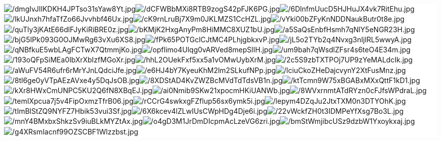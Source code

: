 <img src="https://image.tmdb.org/t/p/original/dmgIvJIlKDKH4JPTso31sYaw8Yt.jpg" alt="/dmgIvJIlKDKH4JPTso31sYaw8Yt.jpg" title="/dmgIvJIlKDKH4JPTso31sYaw8Yt.jpg"><img src="https://image.tmdb.org/t/p/original/dCFWBbMXi8RTB9zogS42pFJK6PG.jpg" alt="/dCFWBbMXi8RTB9zogS42pFJK6PG.jpg" title="/dCFWBbMXi8RTB9zogS42pFJK6PG.jpg"><img src="https://image.tmdb.org/t/p/original/6DlnfmUucD5HJHuJX4vk7RitEhu.jpg" alt="/6DlnfmUucD5HJHuJX4vk7RitEhu.jpg" title="/6DlnfmUucD5HJHuJX4vk7RitEhu.jpg"><img src="https://image.tmdb.org/t/p/original/lkUJnxh7hfaTfZo66Jvvhbf46Ux.jpg" alt="/lkUJnxh7hfaTfZo66Jvvhbf46Ux.jpg" title="/lkUJnxh7hfaTfZo66Jvvhbf46Ux.jpg"><img src="https://image.tmdb.org/t/p/original/cK9rnLruBj7X9m0JKLMZS1CcHZL.jpg" alt="/cK9rnLruBj7X9m0JKLMZS1CcHZL.jpg" title="/cK9rnLruBj7X9m0JKLMZS1CcHZL.jpg"><img src="https://image.tmdb.org/t/p/original/vYki00bZFyKnNDDNaukButr0t8e.jpg" alt="/vYki00bZFyKnNDDNaukButr0t8e.jpg" title="/vYki00bZFyKnNDDNaukButr0t8e.jpg"><img src="https://image.tmdb.org/t/p/original/quTly3jKAtE66dlFJyKiRiBRE0z.jpg" alt="/quTly3jKAtE66dlFJyKiRiBRE0z.jpg" title="/quTly3jKAtE66dlFJyKiRiBRE0z.jpg"><img src="https://image.tmdb.org/t/p/original/bKMjK2HxgAnyPm8HiMMC8XUZ1bU.jpg" alt="/bKMjK2HxgAnyPm8HiMMC8XUZ1bU.jpg" title="/bKMjK2HxgAnyPm8HiMMC8XUZ1bU.jpg"><img src="https://image.tmdb.org/t/p/original/a5SaQsEnbfHsmh7qNlY5eNGR23H.jpg" alt="/a5SaQsEnbfHsmh7qNlY5eNGR23H.jpg" title="/a5SaQsEnbfHsmh7qNlY5eNGR23H.jpg"><img src="https://image.tmdb.org/t/p/original/bjG5IPk093G0OJMwRg63vXu6XS8.jpg" alt="/bjG5IPk093G0OJMwRg63vXu6XS8.jpg" title="/bjG5IPk093G0OJMwRg63vXu6XS8.jpg"><img src="https://image.tmdb.org/t/p/original/fPk65POTGclCJtMC4PLhjgbkxvP.jpg" alt="/fPk65POTGclCJtMC4PLhjgbkxvP.jpg" title="/fPk65POTGclCJtMC4PLhjgbkxvP.jpg"><img src="https://image.tmdb.org/t/p/original/jL5o2TYb2q4Nvxg3nIjlRL5wwyA.jpg" alt="/jL5o2TYb2q4Nvxg3nIjlRL5wwyA.jpg" title="/jL5o2TYb2q4Nvxg3nIjlRL5wwyA.jpg"><img src="https://image.tmdb.org/t/p/original/qNBfkuE5wbLAgFCTwX7QtmmjKo.jpg" alt="/qNBfkuE5wbLAgFCTwX7QtmmjKo.jpg" title="/qNBfkuE5wbLAgFCTwX7QtmmjKo.jpg"><img src="https://image.tmdb.org/t/p/original/opfIimo4Ulqg0vARVed8mepSlIH.jpg" alt="/opfIimo4Ulqg0vARVed8mepSlIH.jpg" title="/opfIimo4Ulqg0vARVed8mepSlIH.jpg"><img src="https://image.tmdb.org/t/p/original/um9bah7qWsdlZFsr4s6teO4E34m.jpg" alt="/um9bah7qWsdlZFsr4s6teO4E34m.jpg" title="/um9bah7qWsdlZFsr4s6teO4E34m.jpg"><img src="https://image.tmdb.org/t/p/original/193oQFpSiMEa0IbXrXbIzfMGoXr.jpg" alt="/193oQFpSiMEa0IbXrXbIzfMGoXr.jpg" title="/193oQFpSiMEa0IbXrXbIzfMGoXr.jpg"><img src="https://image.tmdb.org/t/p/original/hhL2OUekFxf5xx5a1vOMwUybXrM.jpg" alt="/hhL2OUekFxf5xx5a1vOMwUybXrM.jpg" title="/hhL2OUekFxf5xx5a1vOMwUybXrM.jpg"><img src="https://image.tmdb.org/t/p/original/2c5S9zbTXTPOj7UP9zYeMALdcIk.jpg" alt="/2c5S9zbTXTPOj7UP9zYeMALdcIk.jpg" title="/2c5S9zbTXTPOj7UP9zYeMALdcIk.jpg"><img src="https://image.tmdb.org/t/p/original/aWuFV54R6ufr6rMrYJnLQdciJfe.jpg" alt="/aWuFV54R6ufr6rMrYJnLQdciJfe.jpg" title="/aWuFV54R6ufr6rMrYJnLQdciJfe.jpg"><img src="https://image.tmdb.org/t/p/original/e6HJ4bY7KyeuKhM2lm2SLkufNPp.jpg" alt="/e6HJ4bY7KyeuKhM2lm2SLkufNPp.jpg" title="/e6HJ4bY7KyeuKhM2lm2SLkufNPp.jpg"><img src="https://image.tmdb.org/t/p/original/lciuCkoZHeDajcvynY2XtFusMnz.jpg" alt="/lciuCkoZHeDajcvynY2XtFusMnz.jpg" title="/lciuCkoZHeDajcvynY2XtFusMnz.jpg"><img src="https://image.tmdb.org/t/p/original/8tl6ge0yVTpAEzAVxe4y5DqJsOB.jpg" alt="/8tl6ge0yVTpAEzAVxe4y5DqJsOB.jpg" title="/8tl6ge0yVTpAEzAVxe4y5DqJsOB.jpg"><img src="https://image.tmdb.org/t/p/original/8XDStAD4KvZWZBcMVdTdTdsVB1n.jpg" alt="/8XDStAD4KvZWZBcMVdTdTdsVB1n.jpg" title="/8XDStAD4KvZWZBcMVdTdTdsVB1n.jpg"><img src="https://image.tmdb.org/t/p/original/ktTcmn9W75xBGABxMXxQttF1kD1.jpg" alt="/ktTcmn9W75xBGABxMXxQttF1kD1.jpg" title="/ktTcmn9W75xBGABxMXxQttF1kD1.jpg"><img src="https://image.tmdb.org/t/p/original/kXr8HWxCmUNPC5KU2Q6fN8XBqEJ.jpg" alt="/kXr8HWxCmUNPC5KU2Q6fN8XBqEJ.jpg" title="/kXr8HWxCmUNPC5KU2Q6fN8XBqEJ.jpg"><img src="https://image.tmdb.org/t/p/original/ai0Nmib9SKw21xpocmHKiUANWb.jpg" alt="/ai0Nmib9SKw21xpocmHKiUANWb.jpg" title="/ai0Nmib9SKw21xpocmHKiUANWb.jpg"><img src="https://image.tmdb.org/t/p/original/8WVxrnmtATdRYzn0cFJfsWPdraL.jpg" alt="/8WVxrnmtATdRYzn0cFJfsWPdraL.jpg" title="/8WVxrnmtATdRYzn0cFJfsWPdraL.jpg"><img src="https://image.tmdb.org/t/p/original/temIXpcua7j5v4FipOxmzTfrB06.jpg" alt="/temIXpcua7j5v4FipOxmzTfrB06.jpg" title="/temIXpcua7j5v4FipOxmzTfrB06.jpg"><img src="https://image.tmdb.org/t/p/original/rCCrG4swkxgFZflup56sx6ymk5i.jpg" alt="/rCCrG4swkxgFZflup56sx6ymk5i.jpg" title="/rCCrG4swkxgFZflup56sx6ymk5i.jpg"><img src="https://image.tmdb.org/t/p/original/lepym4DZqJu2JtxTXM0n3DTYOhK.jpg" alt="/lepym4DZqJu2JtxTXM0n3DTYOhK.jpg" title="/lepym4DZqJu2JtxTXM0n3DTYOhK.jpg"><img src="https://image.tmdb.org/t/p/original/tImBlStZQ9NYFZ7Hbik53vui3Sf.jpg" alt="/tImBlStZQ9NYFZ7Hbik53vui3Sf.jpg" title="/tImBlStZQ9NYFZ7Hbik53vui3Sf.jpg"><img src="https://image.tmdb.org/t/p/original/6X6kcev4lZLwIUsCWpHDg4Dje6i.jpg" alt="/6X6kcev4lZLwIUsCWpHDg4Dje6i.jpg" title="/6X6kcev4lZLwIUsCWpHDg4Dje6i.jpg"><img src="https://image.tmdb.org/t/p/original/22vWckfZH0t3IDMPeYfXsg7Bo3L.jpg" alt="/22vWckfZH0t3IDMPeYfXsg7Bo3L.jpg" title="/22vWckfZH0t3IDMPeYfXsg7Bo3L.jpg"><img src="https://image.tmdb.org/t/p/original/mnY4BMxbxShkzSv9iuBLkMYZtAx.jpg" alt="/mnY4BMxbxShkzSv9iuBLkMYZtAx.jpg" title="/mnY4BMxbxShkzSv9iuBLkMYZtAx.jpg"><img src="https://image.tmdb.org/t/p/original/o4gD3M1JrDmDIcpmAcLzeVG6zri.jpg" alt="/o4gD3M1JrDmDIcpmAcLzeVG6zri.jpg" title="/o4gD3M1JrDmDIcpmAcLzeVG6zri.jpg"><img src="https://image.tmdb.org/t/p/original/bmStWmjibcUSz9dzbW1Yxoykxaj.jpg" alt="/bmStWmjibcUSz9dzbW1Yxoykxaj.jpg" title="/bmStWmjibcUSz9dzbW1Yxoykxaj.jpg"><img src="https://image.tmdb.org/t/p/original/g4XRsmlacnf99OZSCBF1Wlzzbst.jpg" alt="/g4XRsmlacnf99OZSCBF1Wlzzbst.jpg" title="/g4XRsmlacnf99OZSCBF1Wlzzbst.jpg">